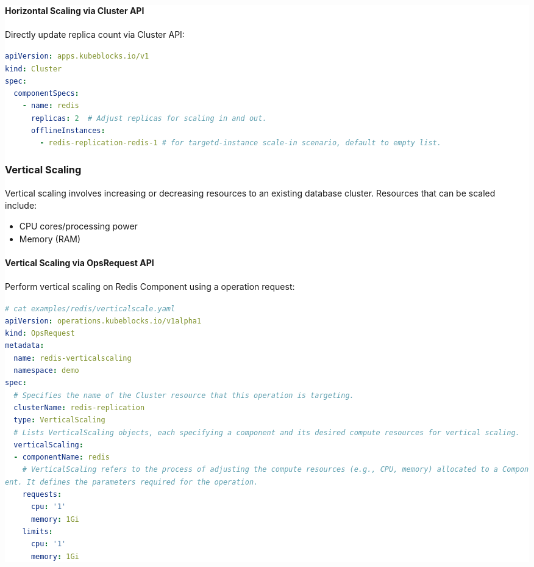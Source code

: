 #### Horizontal Scaling via Cluster API

Directly update replica count via Cluster API:

```yaml
apiVersion: apps.kubeblocks.io/v1
kind: Cluster
spec:
  componentSpecs:
    - name: redis
      replicas: 2  # Adjust replicas for scaling in and out.
      offlineInstances:
        - redis-replication-redis-1 # for targetd-instance scale-in scenario, default to empty list.
```

### Vertical Scaling

Vertical scaling involves increasing or decreasing resources to an existing database cluster.
Resources that can be scaled include:

- CPU cores/processing power
- Memory (RAM)

#### Vertical Scaling via OpsRequest API

Perform vertical scaling on Redis Component using a operation request:

```yaml
# cat examples/redis/verticalscale.yaml
apiVersion: operations.kubeblocks.io/v1alpha1
kind: OpsRequest
metadata:
  name: redis-verticalscaling
  namespace: demo
spec:
  # Specifies the name of the Cluster resource that this operation is targeting.
  clusterName: redis-replication
  type: VerticalScaling
  # Lists VerticalScaling objects, each specifying a component and its desired compute resources for vertical scaling.
  verticalScaling:
  - componentName: redis
    # VerticalScaling refers to the process of adjusting the compute resources (e.g., CPU, memory) allocated to a Component. It defines the parameters required for the operation.
    requests:
      cpu: '1'
      memory: 1Gi
    limits:
      cpu: '1'
      memory: 1Gi

```

